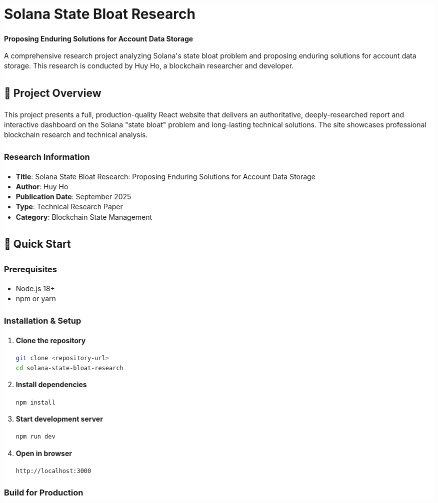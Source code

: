 # Solana State Bloat Research

**Proposing Enduring Solutions for Account Data Storage**

A comprehensive research project analyzing Solana's state bloat problem and proposing enduring solutions for account data storage. This research is conducted by Huy Ho, a blockchain researcher and developer.

## 🎯 Project Overview

This project presents a full, production-quality React website that delivers an authoritative, deeply-researched report and interactive dashboard on the Solana "state bloat" problem and long-lasting technical solutions. The site showcases professional blockchain research and technical analysis.

### Research Information
- **Title**: Solana State Bloat Research: Proposing Enduring Solutions for Account Data Storage
- **Author**: Huy Ho
- **Publication Date**: September 2025
- **Type**: Technical Research Paper
- **Category**: Blockchain State Management

## 🚀 Quick Start

### Prerequisites
- Node.js 18+ 
- npm or yarn

### Installation & Setup

1. **Clone the repository**
   ```bash
   git clone <repository-url>
   cd solana-state-bloat-research
   ```

2. **Install dependencies**
   ```bash
   npm install
   ```

3. **Start development server**
   ```bash
   npm run dev
   ```

4. **Open in browser**
   ```
   http://localhost:3000
   ```

### Build for Production
